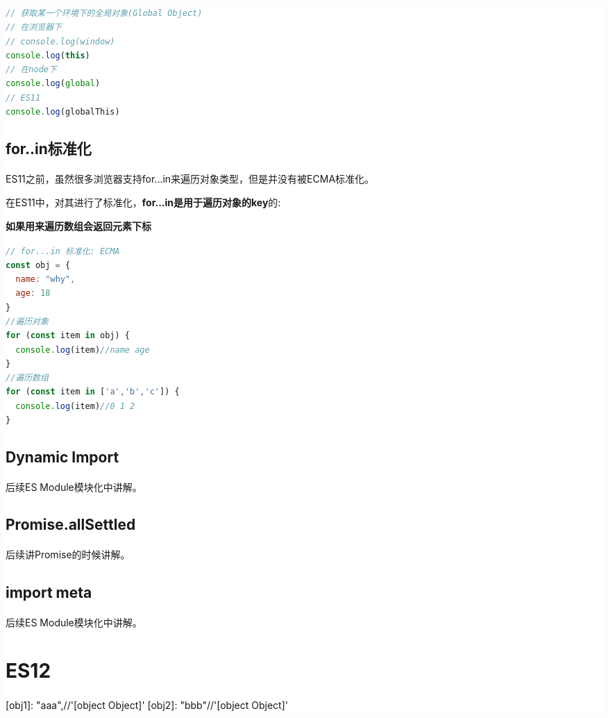```js
// 获取某一个环境下的全局对象(Global Object)
// 在浏览器下
// console.log(window)
console.log(this)
// 在node下
console.log(global)
// ES11
console.log(globalThis)
```



## for..in标准化

ES11之前，虽然很多浏览器支持for...in来遍历对象类型，但是并没有被ECMA标准化。

在ES11中，对其进行了标准化，**for...in是用于遍历对象的key**的:

**如果用来遍历数组会返回元素下标**

```js
// for...in 标准化: ECMA
const obj = {
  name: "why",
  age: 18
}
//遍历对象
for (const item in obj) {
  console.log(item)//name age
}
//遍历数组
for (const item in ['a','b','c']) {
  console.log(item)//0 1 2 
}
```



## Dynamic Import

后续ES Module模块化中讲解。 

## Promise.allSettled

后续讲Promise的时候讲解。

## import meta

后续ES Module模块化中讲解。



# ES12


  [uname + say]: 'hehehehe'
  [s1]: "abc",
  [s2]: "cba"
  [obj1]: "aaa",//'[object Object]'
  [obj2]: "bbb"//'[object Object]'